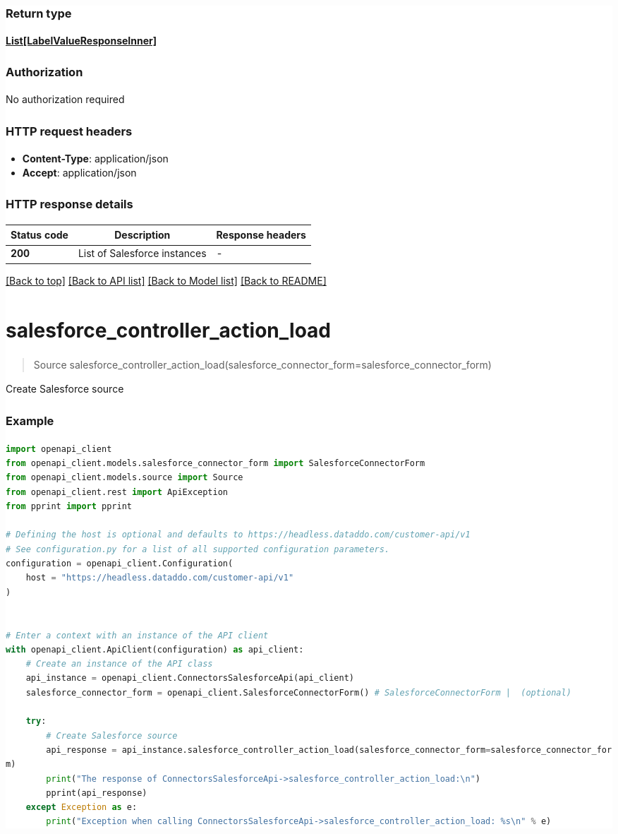 ### Return type

[**List[LabelValueResponseInner]**](LabelValueResponseInner.md)

### Authorization

No authorization required

### HTTP request headers

 - **Content-Type**: application/json
 - **Accept**: application/json

### HTTP response details

| Status code | Description | Response headers |
|-------------|-------------|------------------|
**200** | List of Salesforce instances |  -  |

[[Back to top]](#) [[Back to API list]](../README.md#documentation-for-api-endpoints) [[Back to Model list]](../README.md#documentation-for-models) [[Back to README]](../README.md)

# **salesforce_controller_action_load**
> Source salesforce_controller_action_load(salesforce_connector_form=salesforce_connector_form)

Create Salesforce source

### Example


```python
import openapi_client
from openapi_client.models.salesforce_connector_form import SalesforceConnectorForm
from openapi_client.models.source import Source
from openapi_client.rest import ApiException
from pprint import pprint

# Defining the host is optional and defaults to https://headless.dataddo.com/customer-api/v1
# See configuration.py for a list of all supported configuration parameters.
configuration = openapi_client.Configuration(
    host = "https://headless.dataddo.com/customer-api/v1"
)


# Enter a context with an instance of the API client
with openapi_client.ApiClient(configuration) as api_client:
    # Create an instance of the API class
    api_instance = openapi_client.ConnectorsSalesforceApi(api_client)
    salesforce_connector_form = openapi_client.SalesforceConnectorForm() # SalesforceConnectorForm |  (optional)

    try:
        # Create Salesforce source
        api_response = api_instance.salesforce_controller_action_load(salesforce_connector_form=salesforce_connector_form)
        print("The response of ConnectorsSalesforceApi->salesforce_controller_action_load:\n")
        pprint(api_response)
    except Exception as e:
        print("Exception when calling ConnectorsSalesforceApi->salesforce_controller_action_load: %s\n" % e)
```
